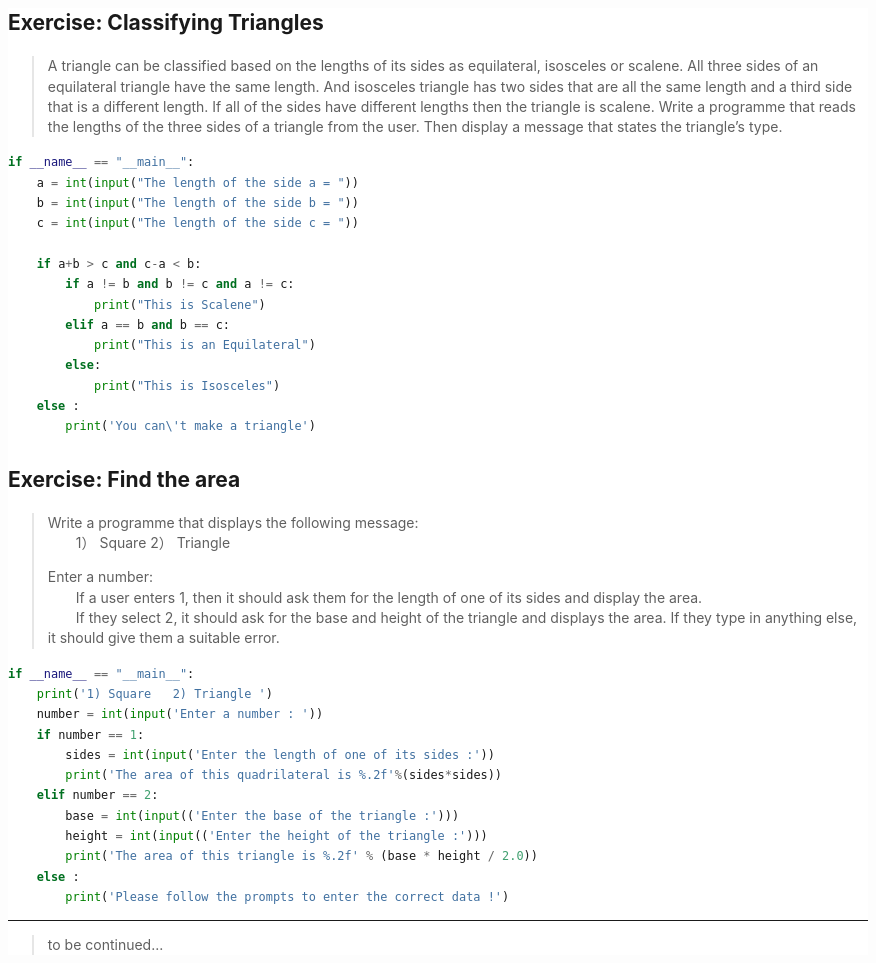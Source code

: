 ## Exercise: Classifying Triangles
> A triangle can be classified based on the lengths of its sides as equilateral, isosceles or scalene. All three sides of an equilateral triangle have the same length. And isosceles triangle has two sides that are all the same length and a third side that is a different length. If all of the sides have different lengths then the triangle is scalene.
Write a programme that reads the lengths of the three sides of a triangle from the user. Then display a message that states the triangle’s type.

```python
if __name__ == "__main__":
    a = int(input("The length of the side a = "))
    b = int(input("The length of the side b = "))
    c = int(input("The length of the side c = "))

    if a+b > c and c-a < b:
        if a != b and b != c and a != c:
            print("This is Scalene")
        elif a == b and b == c:
            print("This is an Equilateral")
        else:
            print("This is Isosceles")
    else :
        print('You can\'t make a triangle')
```

## Exercise: Find the area
> Write a programme that displays the following message:  
> 　　1） Square 2） Triangle  
> 
> Enter a number:  
> 　　If a user enters 1, then it should ask them for the length of one of its sides and display the area.  
> 　　If they select 2, it should ask for the base and height of the triangle and displays the area. If they type in anything else, it should give them a suitable error.  


```python
if __name__ == "__main__":
    print('1) Square   2) Triangle ')
    number = int(input('Enter a number : '))
    if number == 1:
        sides = int(input('Enter the length of one of its sides :'))
        print('The area of this quadrilateral is %.2f'%(sides*sides))
    elif number == 2:
        base = int(input(('Enter the base of the triangle :')))
        height = int(input(('Enter the height of the triangle :')))
        print('The area of this triangle is %.2f' % (base * height / 2.0))
    else :
        print('Please follow the prompts to enter the correct data !')
```



---
> to be continued...
